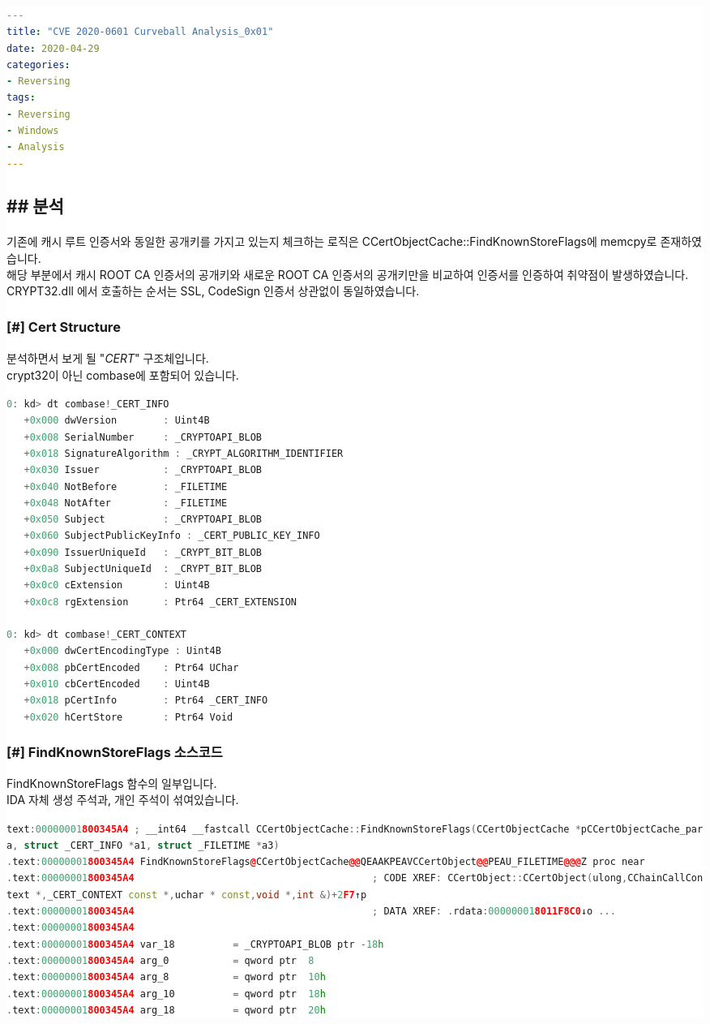 ```yaml
---
title: "CVE 2020-0601 Curveball Analysis_0x01"
date: 2020-04-29
categories:
- Reversing
tags:
- Reversing
- Windows
- Analysis
---
```


## ## 분석 
기존에 캐시 루트 인증서와 동일한 공개키를 가지고 있는지 체크하는 로직은 CCertObjectCache::FindKnownStoreFlags에 memcpy로 존재하였습니다.  
해당 부분에서 캐시 ROOT CA 인증서의 공개키와 새로운 ROOT CA 인증서의 공개키만을 비교하여 인증서를 인증하여 취약점이 발생하였습니다.  
CRYPT32.dll 에서 호출하는 순서는 SSL, CodeSign 인증서 상관없이 동일하였습니다.  

### [#] Cert Structure
분석하면서 보게 될 "_CERT_" 구조체입니다.  
crypt32이 아닌 combase에 포함되어 있습니다.  

```cpp
0: kd> dt combase!_CERT_INFO
   +0x000 dwVersion        : Uint4B
   +0x008 SerialNumber     : _CRYPTOAPI_BLOB
   +0x018 SignatureAlgorithm : _CRYPT_ALGORITHM_IDENTIFIER
   +0x030 Issuer           : _CRYPTOAPI_BLOB
   +0x040 NotBefore        : _FILETIME
   +0x048 NotAfter         : _FILETIME
   +0x050 Subject          : _CRYPTOAPI_BLOB
   +0x060 SubjectPublicKeyInfo : _CERT_PUBLIC_KEY_INFO
   +0x090 IssuerUniqueId   : _CRYPT_BIT_BLOB
   +0x0a8 SubjectUniqueId  : _CRYPT_BIT_BLOB
   +0x0c0 cExtension       : Uint4B
   +0x0c8 rgExtension      : Ptr64 _CERT_EXTENSION

0: kd> dt combase!_CERT_CONTEXT
   +0x000 dwCertEncodingType : Uint4B
   +0x008 pbCertEncoded    : Ptr64 UChar
   +0x010 cbCertEncoded    : Uint4B
   +0x018 pCertInfo        : Ptr64 _CERT_INFO
   +0x020 hCertStore       : Ptr64 Void
```

### [#] FindKnownStoreFlags 소스코드
FindKnownStoreFlags 함수의 일부입니다.  
IDA 자체 생성 주석과, 개인 주석이 섞여있습니다.  

```cpp
text:00000001800345A4 ; __int64 __fastcall CCertObjectCache::FindKnownStoreFlags(CCertObjectCache *pCCertObjectCache_para, struct _CERT_INFO *a1, struct _FILETIME *a3)
.text:00000001800345A4 FindKnownStoreFlags@CCertObjectCache@@QEAAKPEAVCCertObject@@PEAU_FILETIME@@@Z proc near
.text:00000001800345A4                                         ; CODE XREF: CCertObject::CCertObject(ulong,CChainCallContext *,_CERT_CONTEXT const *,uchar * const,void *,int &)+2F7↑p
.text:00000001800345A4                                         ; DATA XREF: .rdata:000000018011F8C0↓o ...
.text:00000001800345A4
.text:00000001800345A4 var_18          = _CRYPTOAPI_BLOB ptr -18h
.text:00000001800345A4 arg_0           = qword ptr  8
.text:00000001800345A4 arg_8           = qword ptr  10h
.text:00000001800345A4 arg_10          = qword ptr  18h
.text:00000001800345A4 arg_18          = qword ptr  20h
```